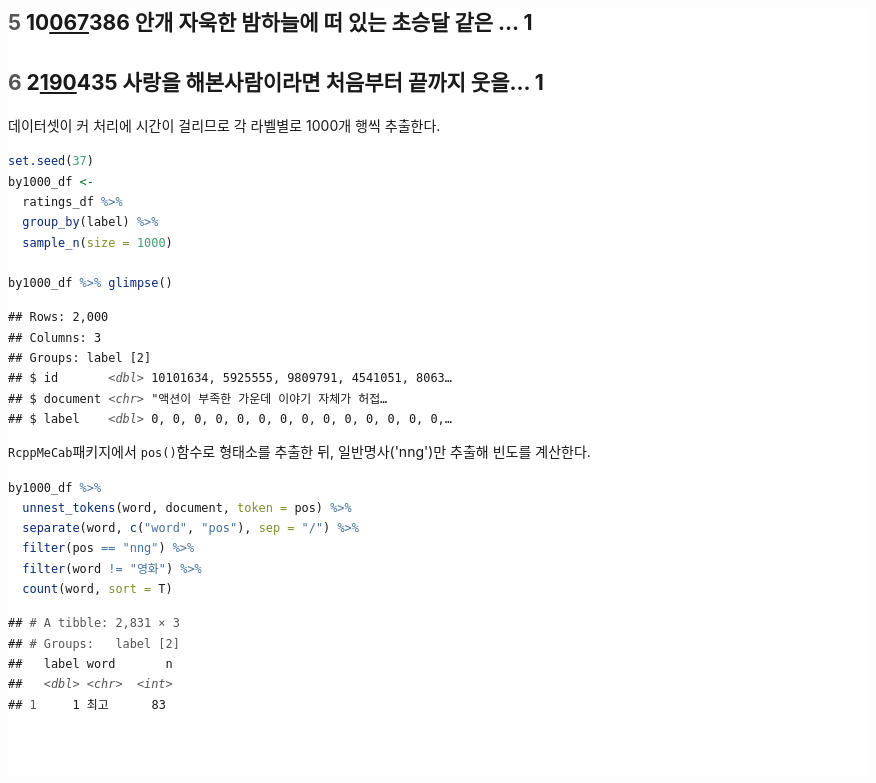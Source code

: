 ## <span style='color: #555555;'>5</span> 10<span style='text-decoration: underline;'>067</span>386 안개 자욱한 밤하늘에 떠 있는 초승달 같은 …      1
## <span style='color: #555555;'>6</span>  2<span style='text-decoration: underline;'>190</span>435 사랑을 해본사람이라면 처음부터 끝까지 웃을…     1
</code></pre>

데이터셋이 커 처리에 시간이 걸리므로 각 라벨별로 1000개 행씩 추출한다. 


```r
set.seed(37)
by1000_df <- 
  ratings_df %>% 
  group_by(label) %>% 
  sample_n(size = 1000)

by1000_df %>% glimpse()
```

<pre class="r-output"><code>## Rows: 2,000
## Columns: 3
## Groups: label [2]
## $ id       <span style='color: #555555; font-style: italic;'>&lt;dbl&gt;</span> 10101634, 5925555, 9809791, 4541051, 8063…
## $ document <span style='color: #555555; font-style: italic;'>&lt;chr&gt;</span> "액션이 부족한 가운데 이야기 자체가 허접…
## $ label    <span style='color: #555555; font-style: italic;'>&lt;dbl&gt;</span> 0, 0, 0, 0, 0, 0, 0, 0, 0, 0, 0, 0, 0, 0,…
</code></pre>

`RcppMeCab`패키지에서 `pos()`함수로 형태소를 추출한 뒤, 일반명사('nng')만 추출해 빈도를 계산한다. 


```r
by1000_df %>% 
  unnest_tokens(word, document, token = pos) %>% 
  separate(word, c("word", "pos"), sep = "/") %>% 
  filter(pos == "nng") %>% 
  filter(word != "영화") %>% 
  count(word, sort = T)
```

<pre class="r-output"><code>## <span style='color: #555555;'># A tibble: 2,831 × 3</span>
## <span style='color: #555555;'># Groups:   label [2]</span>
##   label word       n
##   <span style='color: #555555; font-style: italic;'>&lt;dbl&gt;</span> <span style='color: #555555; font-style: italic;'>&lt;chr&gt;</span>  <span style='color: #555555; font-style: italic;'>&lt;int&gt;</span>
## <span style='color: #555555;'>1</span>     1 최고      83
